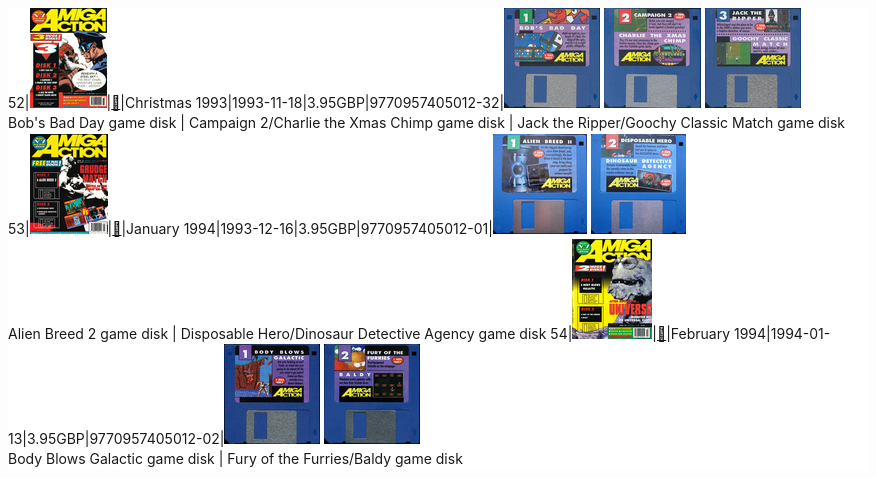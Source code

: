 52|![52](amigaaction/52.png)|[🔗][52]|Christmas 1993|1993-11-18|3.95GBP|9770957405012-32|![52](amigaaction/52e.png) ![52](amigaaction/52e2.png) ![52](amigaaction/52e3.png)<br>Bob's Bad Day game disk &vert; Campaign 2/Charlie the Xmas Chimp game disk &vert; Jack the Ripper/Goochy Classic Match game disk
53|![53](amigaaction/53.png)|[🔗][53]|January 1994|1993-12-16|3.95GBP|9770957405012-01|![53](amigaaction/53e.png) ![53](amigaaction/53e2.png)<br>Alien Breed 2 game disk &vert; Disposable Hero/Dinosaur Detective Agency game disk
54|![54](amigaaction/54.png)|[🔗][54]|February 1994|1994-01-13|3.95GBP|9770957405012-02|![54](amigaaction/54e.png) ![54](amigaaction/54e2.png)<br>Body Blows Galactic game disk &vert; Fury of the Furries/Baldy game disk

[0]: https://archive.org/details/AmigaActionHi00
[1]: https://archive.org/details/amiga-action-1-october-1989
[2]: https://archive.org/details/amiga-action-02
[3]: https://archive.org/details/amiga-action-03
[4]: https://archive.org/details/amiga-action-04
[5]: https://archive.org/details/Amiga_Action_Issue_05_1990-02_Gollner_Publishing_GB
[6]: https://archive.org/details/Amiga_Action_Issue_06_1990-03_Gollner_Publishing_GB
[7]: https://archive.org/details/amiga-action-07
[8]: https://archive.org/details/amiga-action-08
[9]: https://archive.org/details/amiga-action-09
[10]: https://archive.org/details/amiga-action-10
[11]: https://archive.org/details/amiga-action-11
[12]: https://archive.org/details/Amiga_Action_Issue_12_1990-09_Interactive_Publishing_GB
[13]: https://archive.org/details/amiga-action-13
[14]: https://archive.org/details/amiga-action-14
[15]: https://archive.org/details/amigaaction15
[16]: https://archive.org/details/amiga-action-16
[17]: https://archive.org/details/amigaaction17
[18]: https://archive.org/details/amigaaction18
[19]: https://archive.org/details/amigaaction19
[20]: https://archive.org/details/amigaaction20
[21]: https://archive.org/details/Amiga_Action_Issue_21_1991-06_Europress_Interactive_GB
[22]: https://archive.org/details/Amiga_Action_Issue_22_1991-07_Europress_Interactive_GB
[23]: https://archive.org/details/amigaaction23
[25]: https://archive.org/details/amiga-action-25
[26]: https://archive.org/details/amiga-action-1991-11
[27]: https://archive.org/details/amiga-action-27
[28]: https://archive.org/details/amiga-action-28-january-1992
[29]: https://archive.org/details/amiga-action-1992-02
[30]: https://archive.org/details/amiga-action-30
[31]: https://archive.org/details/amigaaction31
[32]: https://archive.org/details/amiga-action-1992-05
[33]: https://archive.org/details/amiga-action-33
[34]: https://archive.org/details/amiga-action-1992-07
[35]: https://archive.org/details/amiga-action-1992-08
[36]: https://archive.org/details/Amiga_Action_Issue_36_1992-09_Europress_Interactive_GB
[37]: https://archive.org/details/amiga-action-37-1992-10
[38]: https://archive.org/details/amiga-action-1992-11_202012
[39]: https://archive.org/details/amiga-action-39
[40]: https://archive.org/details/amiga-action-1993-01
[41]: https://archive.org/details/amiga-action-1993-02
[42]: https://archive.org/details/amigaaction42
[43]: https://archive.org/details/amigaaction43
[44]: https://archive.org/details/amigaaction44
[45]: https://archive.org/details/amigaaction45
[46]: https://archive.org/details/amigaaction46
[47]: https://archive.org/details/amigaaction47
[48]: https://archive.org/details/amigaaction48
[49]: https://archive.org/details/amigaaction49
[50]: https://archive.org/details/amiga-action-50
[51]: https://archive.org/details/amigaaction51
[52]: https://archive.org/details/amiga-action-52
[53]: https://archive.org/details/amigaaction53
[54]: https://archive.org/details/amigaaction54
[55]: https://archive.org/details/amigaaction55
[56]: https://archive.org/details/amigaaction56
[57]: https://archive.org/details/amigaaction57
[59]: https://archive.org/details/amiga-action-59
[60]: https://archive.org/details/amigaaction60
[61]: https://archive.org/details/amigaaction61
[62]: https://archive.org/details/amigaaction62
[63]: https://archive.org/details/amigaaction63
[64]: https://archive.org/details/amiga-action-64
[65]: https://archive.org/details/amigaaction65
[66]: https://archive.org/details/amiga-action-66
[67]: https://archive.org/details/amiga-action-67
[68]: https://archive.org/details/Amiga_Action_Issue_68_1995-03_IDG_Media_GB
[69]: https://archive.org/details/amiga-action-69
[70]: https://archive.org/details/amigaaction70
[71]: https://archive.org/details/Amiga_Action_Issue_71_1995-06_IDG_Media_GB
[73]: https://archive.org/details/amiga-action-73
[76]: https://archive.org/details/amigaaction76
[77]: https://archive.org/details/amigaaction77
[78]: https://archive.org/details/amiga-action-78
[79]: https://archive.org/details/amiga-action-issue-79-february-1996-optimized
[80]: https://archive.org/details/amiga-action-issue-80-march-1996-optimized
[81]: https://archive.org/details/amiga-action-issue-81-april-1996-optimized
[82]: https://archive.org/details/amiga-action-issue-82-may-1996-optimized
[83]: https://archive.org/details/amiga-action-issue-83-june-1996-optimized
[84]: https://archive.org/details/amiga-action-issue-84-july-1996-optimized
[85]: https://archive.org/details/amiga-action-issue-85-august-1996-optimized
[86]: https://archive.org/details/amiga-action-issue-86-september-1996-optimized
[87]: https://archive.org/details/AmigaActionIssue87October1996Opt
[88]: https://archive.org/details/AmigaActionIssue88November1996Opt
[89]: https://archive.org/details/AmigaActionIssue89December1996LastIssue
[13e]: https://archive.org/details/Amiga_Action_13_1990-09_Europress_Interactive_GB_Oct_1990_Disk_1
[18e]: https://archive.org/details/Amiga_Action_18_1991-02_Europress_Interactive_GB_Mar_1991_Disk_4
[19e]: https://archive.org/details/Amiga_Action_19_1991-03_Europress_Interactive_GB_Apr_1991_Disk_5
[23e]: https://archive.org/details/aa-23
[42e2]: https://archive.org/details/aa-42
[60e]: https://archive.org/details/aa-60
[61e]: https://archive.org/details/aa-61
[62e]: https://archive.org/details/aa-62
[63e]: https://archive.org/details/aa-63
[65e]: https://archive.org/details/aa-65
[66e]: https://archive.org/details/aa-66
[67e]: https://archive.org/details/aa-67
[68e]: https://archive.org/details/aa-68
[69e]: https://archive.org/details/aa-69
[70e]: https://archive.org/details/aa-70
[71e]: https://archive.org/details/aa-71
[72e]: https://archive.org/details/aa-72
[73e]: https://archive.org/details/aa-73
[74e]: https://archive.org/details/aa-74
[75e]: https://archive.org/details/aa-75
[83e]: https://archive.org/details/aa-83